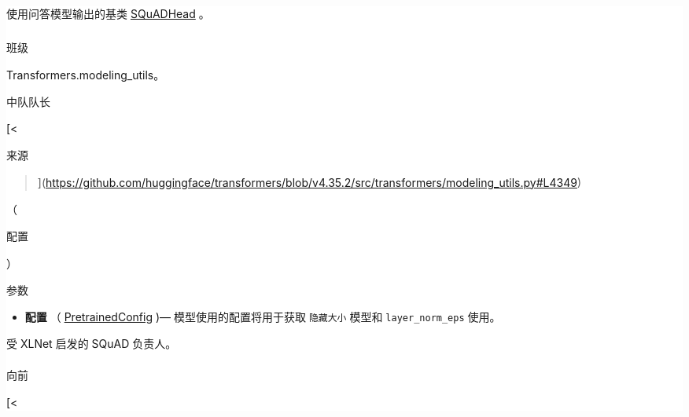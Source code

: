 
 使用问答模型输出的基类
 [SQuADHead](/docs/transformers/v4.35.2/en/internal/modeling_utils#transformers.modeling_utils.SQuADHead)
 。




### 


班级
 

 Transformers.modeling\_utils。
 

 中队队长


[<
 

 来源
 

 >](https://github.com/huggingface/transformers/blob/v4.35.2/src/transformers/modeling_utils.py#L4349)


（


 配置


）


 参数


* **配置**
 （
 [PretrainedConfig](/docs/transformers/v4.35.2/en/main_classes/configuration#transformers.PretrainedConfig)
 )—
模型使用的配置将用于获取
 `隐藏大小`
 模型和
 `layer_norm_eps`
 使用。


 受 XLNet 启发的 SQuAD 负责人。



#### 


向前


[<
 
